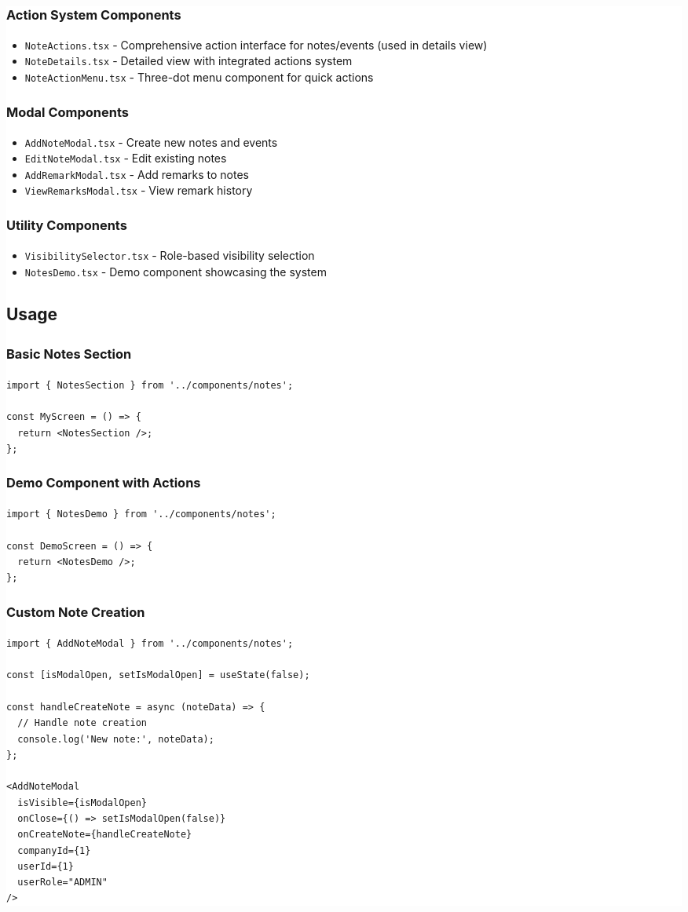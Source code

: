 ### Action System Components
- `NoteActions.tsx` - Comprehensive action interface for notes/events (used in details view)
- `NoteDetails.tsx` - Detailed view with integrated actions system
- `NoteActionMenu.tsx` - Three-dot menu component for quick actions

### Modal Components
- `AddNoteModal.tsx` - Create new notes and events
- `EditNoteModal.tsx` - Edit existing notes
- `AddRemarkModal.tsx` - Add remarks to notes
- `ViewRemarksModal.tsx` - View remark history

### Utility Components
- `VisibilitySelector.tsx` - Role-based visibility selection
- `NotesDemo.tsx` - Demo component showcasing the system

## Usage

### Basic Notes Section
```tsx
import { NotesSection } from '../components/notes';

const MyScreen = () => {
  return <NotesSection />;
};
```

### Demo Component with Actions
```tsx
import { NotesDemo } from '../components/notes';

const DemoScreen = () => {
  return <NotesDemo />;
};
```

### Custom Note Creation
```tsx
import { AddNoteModal } from '../components/notes';

const [isModalOpen, setIsModalOpen] = useState(false);

const handleCreateNote = async (noteData) => {
  // Handle note creation
  console.log('New note:', noteData);
};

<AddNoteModal
  isVisible={isModalOpen}
  onClose={() => setIsModalOpen(false)}
  onCreateNote={handleCreateNote}
  companyId={1}
  userId={1}
  userRole="ADMIN"
/>
```
